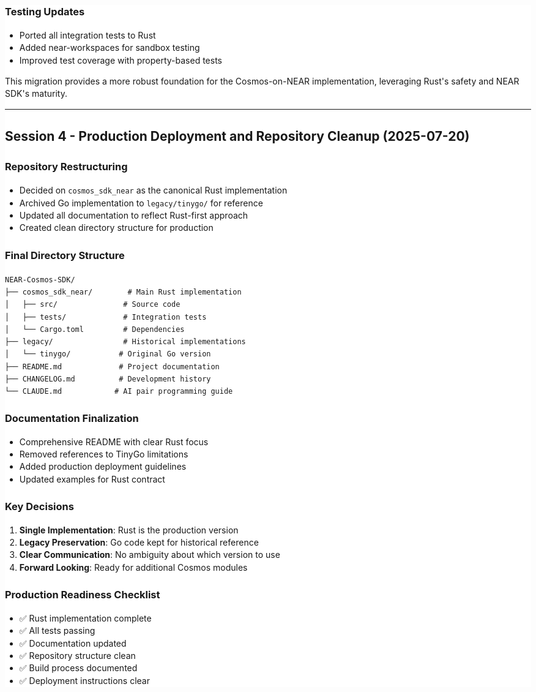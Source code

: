 ### Testing Updates
- Ported all integration tests to Rust
- Added near-workspaces for sandbox testing
- Improved test coverage with property-based tests

This migration provides a more robust foundation for the Cosmos-on-NEAR implementation, leveraging Rust's safety and NEAR SDK's maturity.

---

## Session 4 - Production Deployment and Repository Cleanup (2025-07-20)

### Repository Restructuring
- Decided on `cosmos_sdk_near` as the canonical Rust implementation
- Archived Go implementation to `legacy/tinygo/` for reference
- Updated all documentation to reflect Rust-first approach
- Created clean directory structure for production

### Final Directory Structure
```
NEAR-Cosmos-SDK/
├── cosmos_sdk_near/        # Main Rust implementation
│   ├── src/               # Source code
│   ├── tests/             # Integration tests
│   └── Cargo.toml         # Dependencies
├── legacy/                # Historical implementations
│   └── tinygo/           # Original Go version
├── README.md             # Project documentation
├── CHANGELOG.md          # Development history
└── CLAUDE.md            # AI pair programming guide
```

### Documentation Finalization
- Comprehensive README with clear Rust focus
- Removed references to TinyGo limitations
- Added production deployment guidelines
- Updated examples for Rust contract

### Key Decisions
1. **Single Implementation**: Rust is the production version
2. **Legacy Preservation**: Go code kept for historical reference
3. **Clear Communication**: No ambiguity about which version to use
4. **Forward Looking**: Ready for additional Cosmos modules

### Production Readiness Checklist
- ✅ Rust implementation complete
- ✅ All tests passing
- ✅ Documentation updated
- ✅ Repository structure clean
- ✅ Build process documented
- ✅ Deployment instructions clear
